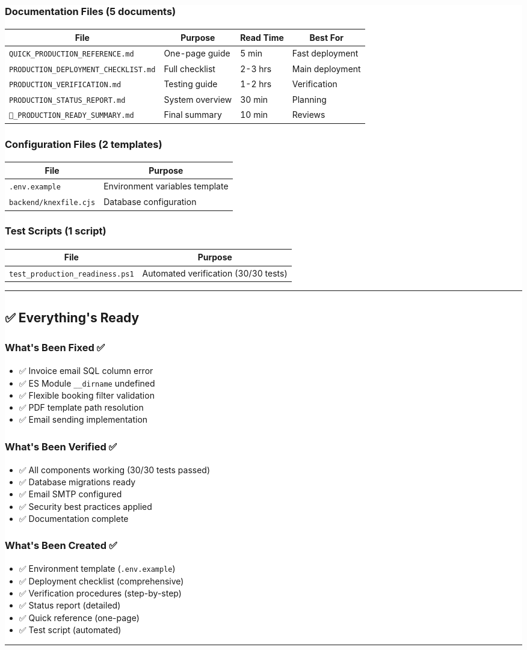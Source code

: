 ### Documentation Files (5 documents)

| File                                 | Purpose         | Read Time | Best For        |
| ------------------------------------ | --------------- | --------- | --------------- |
| `QUICK_PRODUCTION_REFERENCE.md`      | One-page guide  | 5 min     | Fast deployment |
| `PRODUCTION_DEPLOYMENT_CHECKLIST.md` | Full checklist  | 2-3 hrs   | Main deployment |
| `PRODUCTION_VERIFICATION.md`         | Testing guide   | 1-2 hrs   | Verification    |
| `PRODUCTION_STATUS_REPORT.md`        | System overview | 30 min    | Planning        |
| `🎉_PRODUCTION_READY_SUMMARY.md`     | Final summary   | 10 min    | Reviews         |

### Configuration Files (2 templates)

| File                   | Purpose                        |
| ---------------------- | ------------------------------ |
| `.env.example`         | Environment variables template |
| `backend/knexfile.cjs` | Database configuration         |

### Test Scripts (1 script)

| File                            | Purpose                              |
| ------------------------------- | ------------------------------------ |
| `test_production_readiness.ps1` | Automated verification (30/30 tests) |

---

## ✅ Everything's Ready

### What's Been Fixed ✅

- ✅ Invoice email SQL column error
- ✅ ES Module `__dirname` undefined
- ✅ Flexible booking filter validation
- ✅ PDF template path resolution
- ✅ Email sending implementation

### What's Been Verified ✅

- ✅ All components working (30/30 tests passed)
- ✅ Database migrations ready
- ✅ Email SMTP configured
- ✅ Security best practices applied
- ✅ Documentation complete

### What's Been Created ✅

- ✅ Environment template (`.env.example`)
- ✅ Deployment checklist (comprehensive)
- ✅ Verification procedures (step-by-step)
- ✅ Status report (detailed)
- ✅ Quick reference (one-page)
- ✅ Test script (automated)

---